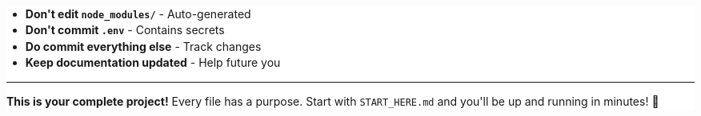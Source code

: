 - **Don't edit `node_modules/`** - Auto-generated
- **Don't commit `.env`** - Contains secrets
- **Do commit everything else** - Track changes
- **Keep documentation updated** - Help future you

---

**This is your complete project!** Every file has a purpose. Start with `START_HERE.md` and you'll be up and running in minutes! 🚀
